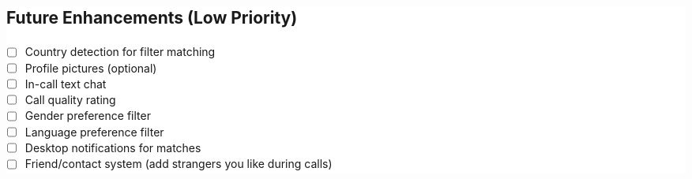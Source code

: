 
## Future Enhancements (Low Priority)

- [ ] Country detection for filter matching
- [ ] Profile pictures (optional)
- [ ] In-call text chat
- [ ] Call quality rating
- [ ] Gender preference filter
- [ ] Language preference filter
- [ ] Desktop notifications for matches
- [ ] Friend/contact system (add strangers you like during calls)